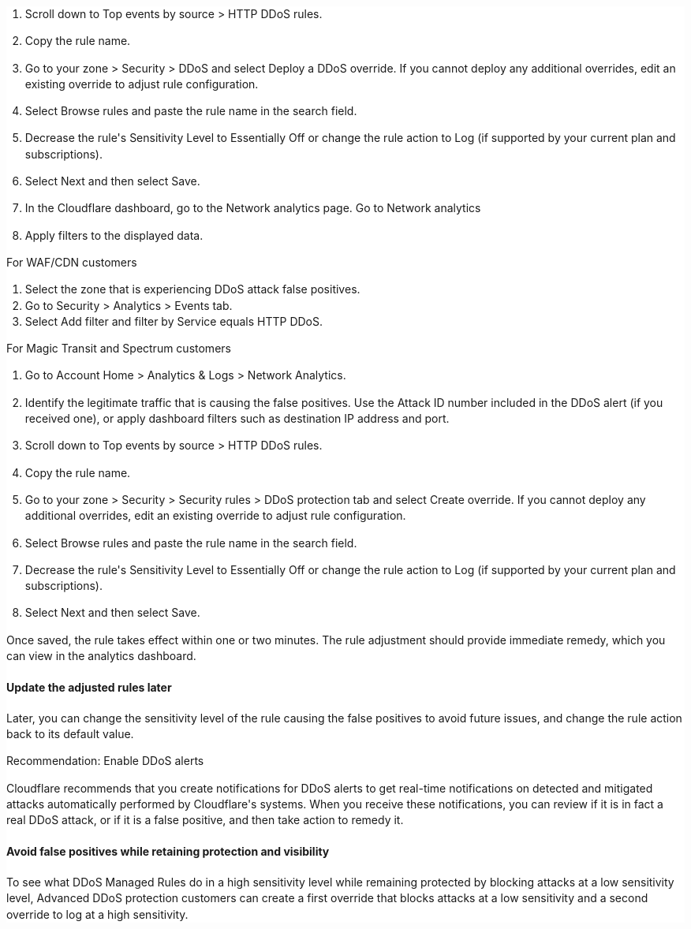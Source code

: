 1. Scroll down to Top events by source > HTTP DDoS rules.
2. Copy the rule name.
3. Go to your zone > Security > DDoS and select Deploy a DDoS override. If you cannot deploy any additional overrides, edit an existing override to adjust rule configuration.
4. Select Browse rules and paste the rule name in the search field.
5. Decrease the rule's Sensitivity Level to Essentially Off or change the rule action to Log (if supported by your current plan and subscriptions).
6. Select Next and then select Save.

1. In the Cloudflare dashboard, go to the Network analytics page.
  Go to Network analytics
2. Apply filters to the displayed data.

For WAF/CDN customers

1. Select the zone that is experiencing DDoS attack false positives.
2. Go to Security > Analytics > Events tab.
3. Select Add filter and filter by Service equals HTTP DDoS.

For Magic Transit and Spectrum customers

1. Go to Account Home > Analytics & Logs > Network Analytics.
2. Identify the legitimate traffic that is causing the false positives. Use the Attack ID number included in the DDoS alert (if you received one), or apply dashboard filters such as destination IP address and port.

1. Scroll down to Top events by source > HTTP DDoS rules.
2. Copy the rule name.
3. Go to your zone > Security > Security rules > DDoS protection tab and select Create override. If you cannot deploy any additional overrides, edit an existing override to adjust rule configuration.
4. Select Browse rules and paste the rule name in the search field.
5. Decrease the rule's Sensitivity Level to Essentially Off or change the rule action to Log (if supported by your current plan and subscriptions).
6. Select Next and then select Save.

Once saved, the rule takes effect within one or two minutes. The rule adjustment should provide immediate remedy, which you can view in the analytics dashboard.

#### Update the adjusted rules later

Later, you can change the sensitivity level of the rule causing the false positives to avoid future issues, and change the rule action back to its default value.

Recommendation: Enable DDoS alerts

Cloudflare recommends that you create notifications for DDoS alerts to get real-time notifications on detected and mitigated attacks automatically performed by Cloudflare's systems. When you receive these notifications, you can review if it is in fact a real DDoS attack, or if it is a false positive, and then take action to remedy it.

#### Avoid false positives while retaining protection and visibility

To see what DDoS Managed Rules do in a high sensitivity level while remaining protected by blocking attacks at a low sensitivity level, Advanced DDoS protection customers can create a first override that blocks attacks at a low sensitivity and a second override to log at a high sensitivity.
